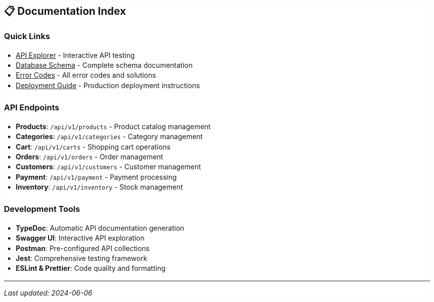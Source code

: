 
## 📋 Documentation Index

### Quick Links
- [API Explorer](http://localhost:3000/api-docs) - Interactive API testing
- [Database Schema](./DATABASE_SCHEMA.md) - Complete schema documentation
- [Error Codes](./api/error-codes.md) - All error codes and solutions
- [Deployment Guide](./deployment/README.md) - Production deployment instructions

### API Endpoints
- **Products**: `/api/v1/products` - Product catalog management
- **Categories**: `/api/v1/categories` - Category management
- **Cart**: `/api/v1/carts` - Shopping cart operations
- **Orders**: `/api/v1/orders` - Order management
- **Customers**: `/api/v1/customers` - Customer management
- **Payment**: `/api/v1/payment` - Payment processing
- **Inventory**: `/api/v1/inventory` - Stock management

### Development Tools
- **TypeDoc**: Automatic API documentation generation
- **Swagger UI**: Interactive API exploration
- **Postman**: Pre-configured API collections
- **Jest**: Comprehensive testing framework
- **ESLint & Prettier**: Code quality and formatting

---

*Last updated: 2024-06-06*